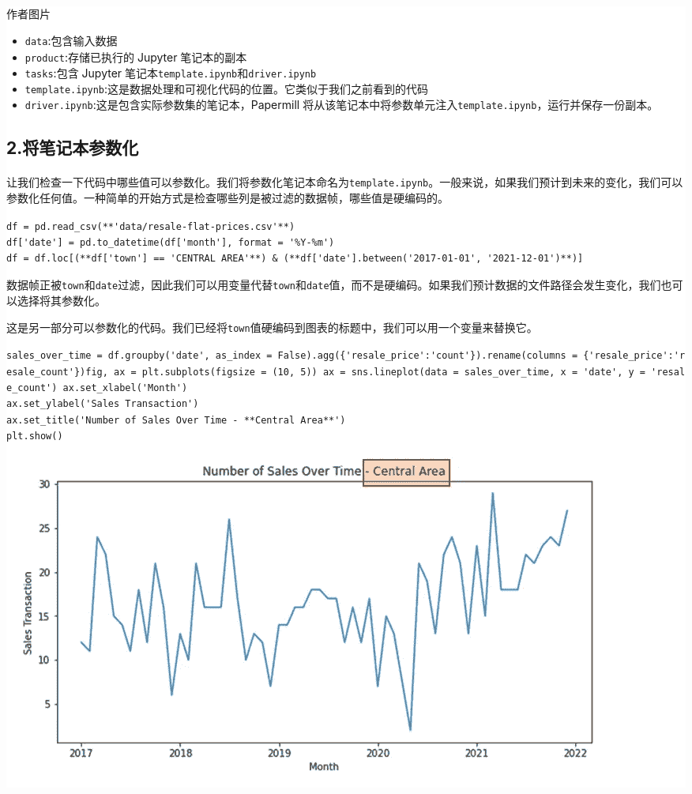 作者图片

*   `data`:包含输入数据
*   `product`:存储已执行的 Jupyter 笔记本的副本
*   `tasks`:包含 Jupyter 笔记本`template.ipynb`和`driver.ipynb`
*   `template.ipynb`:这是数据处理和可视化代码的位置。它类似于我们之前看到的代码
*   `driver.ipynb`:这是包含实际参数集的笔记本，Papermill 将从该笔记本中将参数单元注入`template.ipynb`，运行并保存一份副本。

## 2.将笔记本参数化

让我们检查一下代码中哪些值可以参数化。我们将参数化笔记本命名为`template.ipynb`。一般来说，如果我们预计到未来的变化，我们可以参数化任何值。一种简单的开始方式是检查哪些列是被过滤的数据帧，哪些值是硬编码的。

```
df = pd.read_csv(**'data/resale-flat-prices.csv'**)
df['date'] = pd.to_datetime(df['month'], format = '%Y-%m')
df = df.loc[(**df['town'] == 'CENTRAL AREA'**) & (**df['date'].between('2017-01-01', '2021-12-01')**)]
```

数据帧正被`town`和`date`过滤，因此我们可以用变量代替`town`和`date`值，而不是硬编码。如果我们预计数据的文件路径会发生变化，我们也可以选择将其参数化。

这是另一部分可以参数化的代码。我们已经将`town`值硬编码到图表的标题中，我们可以用一个变量来替换它。

```
sales_over_time = df.groupby('date', as_index = False).agg({'resale_price':'count'}).rename(columns = {'resale_price':'resale_count'})fig, ax = plt.subplots(figsize = (10, 5)) ax = sns.lineplot(data = sales_over_time, x = 'date', y = 'resale_count') ax.set_xlabel('Month')
ax.set_ylabel('Sales Transaction')
ax.set_title('Number of Sales Over Time - **Central Area**')
plt.show()
```

![](img/59e59205229ca8e2e297379cbe3901c2.png)
